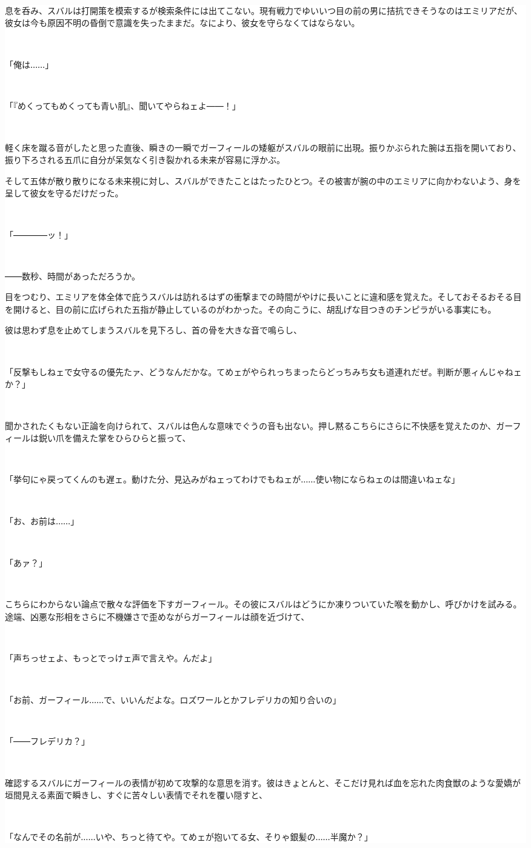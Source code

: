 息を呑み、スバルは打開策を模索するが検索条件には出てこない。現有戦力でゆいいつ目の前の男に拮抗できそうなのはエミリアだが、彼女は今も原因不明の昏倒で意識を失ったままだ。なにより、彼女を守らなくてはならない。

　

「俺は……」

　

「『めくってもめくっても青い肌』、聞いてやらねェよ――！」

　

軽く床を蹴る音がしたと思った直後、瞬きの一瞬でガーフィールの矮躯がスバルの眼前に出現。振りかぶられた腕は五指を開いており、振り下ろされる五爪に自分が呆気なく引き裂かれる未来が容易に浮かぶ。

そして五体が散り散りになる未来視に対し、スバルができたことはたったひとつ。その被害が腕の中のエミリアに向かわないよう、身を呈して彼女を守るだけだった。

　

「――――ッ！」

　

――数秒、時間があっただろうか。

目をつむり、エミリアを体全体で庇うスバルは訪れるはずの衝撃までの時間がやけに長いことに違和感を覚えた。そしておそるおそる目を開けると、目の前に広げられた五指が静止しているのがわかった。その向こうに、胡乱げな目つきのチンピラがいる事実にも。

彼は思わず息を止めてしまうスバルを見下ろし、首の骨を大きな音で鳴らし、

　

「反撃もしねェで女守るの優先たァ、どうなんだかな。てめェがやられっちまったらどっちみち女も道連れだぜ。判断が悪ィんじゃねェか？」

　

聞かされたくもない正論を向けられて、スバルは色んな意味でぐうの音も出ない。押し黙るこちらにさらに不快感を覚えたのか、ガーフィールは鋭い爪を備えた掌をひらひらと振って、

　

「挙句にゃ戻ってくんのも遅ェ。動けた分、見込みがねェってわけでもねェが……使い物にならねェのは間違いねェな」

　

「お、お前は……」

　

「あァ？」

　

こちらにわからない論点で散々な評価を下すガーフィール。その彼にスバルはどうにか凍りついていた喉を動かし、呼びかけを試みる。途端、凶悪な形相をさらに不機嫌さで歪めながらガーフィールは顔を近づけて、

　

「声ちっせェよ、もっとでっけェ声で言えや。んだよ」

　

「お前、ガーフィール……で、いいんだよな。ロズワールとかフレデリカの知り合いの」

　

「――フレデリカ？」

　

確認するスバルにガーフィールの表情が初めて攻撃的な意思を消す。彼はきょとんと、そこだけ見れば血を忘れた肉食獣のような愛嬌が垣間見える素面で瞬きし、すぐに苦々しい表情でそれを覆い隠すと、

　

「なんでその名前が……いや、ちっと待てや。てめェが抱いてる女、そりゃ銀髪の……半魔か？」
